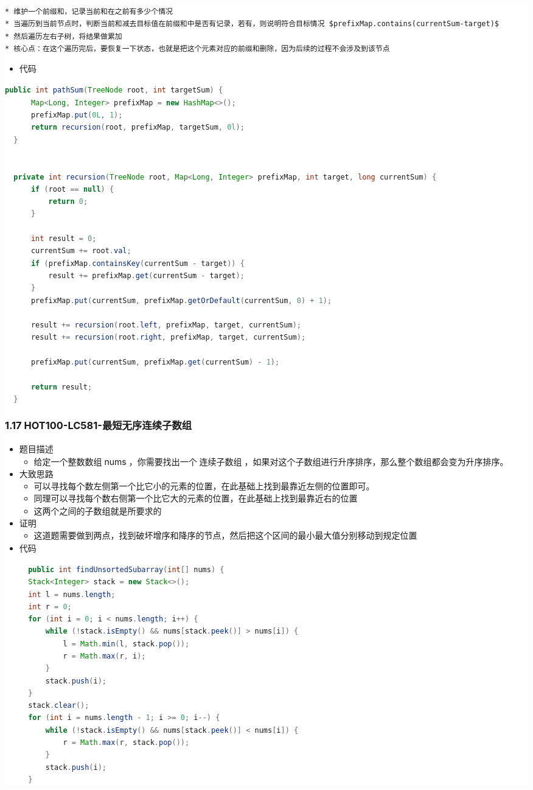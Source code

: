     * 维护一个前缀和，记录当前和在之前有多少个情况
    * 当遍历到当前节点时，判断当前和减去目标值在前缀和中是否有记录，若有，则说明符合目标情况 $prefixMap.contains(currentSum-target)$
    * 然后遍历左右子树，将结果做累加
    * 核心点：在这个遍历完后，要恢复一下状态，也就是把这个元素对应的前缀和删除，因为后续的过程不会涉及到该节点
  * 代码
  ```java
  public int pathSum(TreeNode root, int targetSum) {
        Map<Long, Integer> prefixMap = new HashMap<>();
        prefixMap.put(0L, 1);
        return recursion(root, prefixMap, targetSum, 0l);
    }


    private int recursion(TreeNode root, Map<Long, Integer> prefixMap, int target, long currentSum) {
        if (root == null) {
            return 0;
        }

        int result = 0;
        currentSum += root.val;
        if (prefixMap.containsKey(currentSum - target)) {
            result += prefixMap.get(currentSum - target);
        }
        prefixMap.put(currentSum, prefixMap.getOrDefault(currentSum, 0) + 1);

        result += recursion(root.left, prefixMap, target, currentSum);
        result += recursion(root.right, prefixMap, target, currentSum);

        prefixMap.put(currentSum, prefixMap.get(currentSum) - 1);

        return result;
    }
  ```

### 1.17 HOT100-LC581-最短无序连续子数组
* 题目描述
  * 给定一个整数数组 nums ，你需要找出一个 连续子数组 ，如果对这个子数组进行升序排序，那么整个数组都会变为升序排序。
* 大致思路
  * 可以寻找每个数左侧第一个比它小的元素的位置，在此基础上找到最靠近左侧的位置即可。
  * 同理可以寻找每个数右侧第一个比它大的元素的位置，在此基础上找到最靠近右的位置
  * 这两个之间的子数组就是所要求的
* 证明
  * 这道题需要做到两点，找到破坏增序和降序的节点，然后把这个区间的最小最大值分别移动到规定位置
* 代码
  ```java
    public int findUnsortedSubarray(int[] nums) {
    Stack<Integer> stack = new Stack<>();
    int l = nums.length;
    int r = 0;
    for (int i = 0; i < nums.length; i++) {
        while (!stack.isEmpty() && nums[stack.peek()] > nums[i]) {
            l = Math.min(l, stack.pop());
            r = Math.max(r, i);
        }
        stack.push(i);
    }
    stack.clear();
    for (int i = nums.length - 1; i >= 0; i--) {
        while (!stack.isEmpty() && nums[stack.peek()] < nums[i]) {
            r = Math.max(r, stack.pop());
        }
        stack.push(i);
    }
  ```